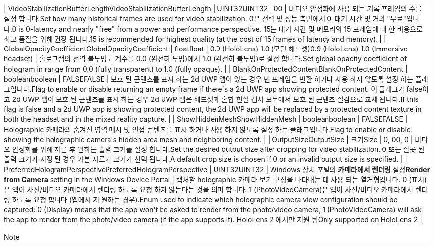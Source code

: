 |  <span data-ttu-id="8a9a0-251">VideoStabilizationBufferLength</span><span class="sxs-lookup"><span data-stu-id="8a9a0-251">VideoStabilizationBufferLength</span></span>  |  <span data-ttu-id="8a9a0-252">UINT32</span><span class="sxs-lookup"><span data-stu-id="8a9a0-252">UINT32</span></span>  |  <span data-ttu-id="8a9a0-253">0</span><span class="sxs-lookup"><span data-stu-id="8a9a0-253">0</span></span>  |  <span data-ttu-id="8a9a0-254">비디오 안정화에 사용 되는 기록 프레임의 수를 설정 합니다.</span><span class="sxs-lookup"><span data-stu-id="8a9a0-254">Set how many historical frames are used for video stabilization.</span></span> <span data-ttu-id="8a9a0-255">0은 전력 및 성능 측면에서 0-대기 시간 및 거의 "무료"입니다.</span><span class="sxs-lookup"><span data-stu-id="8a9a0-255">0 is 0-latency and nearly "free" from a power and performance perspective.</span></span> <span data-ttu-id="8a9a0-256">15는 대기 시간 및 메모리의 15 프레임에 대 한 비용으로 최고 품질을 위해 권장 됩니다.</span><span class="sxs-lookup"><span data-stu-id="8a9a0-256">15 is recommended for highest quality (at the cost of 15 frames of latency and memory).</span></span> |
|  <span data-ttu-id="8a9a0-257">GlobalOpacityCoefficient</span><span class="sxs-lookup"><span data-stu-id="8a9a0-257">GlobalOpacityCoefficient</span></span>  |  <span data-ttu-id="8a9a0-258">float</span><span class="sxs-lookup"><span data-stu-id="8a9a0-258">float</span></span>  |  <span data-ttu-id="8a9a0-259">0.9 (HoloLens) 1.0 (모던 헤드셋)</span><span class="sxs-lookup"><span data-stu-id="8a9a0-259">0.9 (HoloLens) 1.0 (Immersive headset)</span></span>  |  <span data-ttu-id="8a9a0-260">홀로그램의 전역 불투명도 계수를 0.0 (완전히 투명)에서 1.0 (완전히 불투명)로 설정 합니다.</span><span class="sxs-lookup"><span data-stu-id="8a9a0-260">Set global opacity coefficient of hologram in range from 0.0 (fully transparent) to 1.0 (fully opaque).</span></span> |
|  <span data-ttu-id="8a9a0-261">BlankOnProtectedContent</span><span class="sxs-lookup"><span data-stu-id="8a9a0-261">BlankOnProtectedContent</span></span>  |  <span data-ttu-id="8a9a0-262">boolean</span><span class="sxs-lookup"><span data-stu-id="8a9a0-262">boolean</span></span>  |  <span data-ttu-id="8a9a0-263">FALSE</span><span class="sxs-lookup"><span data-stu-id="8a9a0-263">FALSE</span></span>  |  <span data-ttu-id="8a9a0-264">보호 된 콘텐츠를 표시 하는 2d UWP 앱이 있는 경우 빈 프레임을 반환 하거나 사용 하지 않도록 설정 하는 플래그입니다.</span><span class="sxs-lookup"><span data-stu-id="8a9a0-264">Flag to enable or disable returning an empty frame if there's a 2d UWP app showing protected content.</span></span> <span data-ttu-id="8a9a0-265">이 플래그가 false이 고 2d UWP 앱이 보호 된 콘텐츠를 표시 하는 경우 2d UWP 앱은 헤드셋과 혼합 현실 캡처 모두에서 보호 된 콘텐츠 질감으로 교체 됩니다.</span><span class="sxs-lookup"><span data-stu-id="8a9a0-265">If this flag is false and a 2d UWP app is showing protected content, the 2d UWP app will be replaced by a protected content texture in both the headset and in the mixed reality capture.</span></span> |
|  <span data-ttu-id="8a9a0-266">ShowHiddenMesh</span><span class="sxs-lookup"><span data-stu-id="8a9a0-266">ShowHiddenMesh</span></span>  |  <span data-ttu-id="8a9a0-267">boolean</span><span class="sxs-lookup"><span data-stu-id="8a9a0-267">boolean</span></span>  |  <span data-ttu-id="8a9a0-268">FALSE</span><span class="sxs-lookup"><span data-stu-id="8a9a0-268">FALSE</span></span>  |  <span data-ttu-id="8a9a0-269">Holographic 카메라의 숨겨진 영역 메시 및 인접 콘텐츠를 표시 하거나 사용 하지 않도록 설정 하는 플래그입니다.</span><span class="sxs-lookup"><span data-stu-id="8a9a0-269">Flag to enable or disable showing the holographic camera's hidden area mesh and neighboring content.</span></span> |
| <span data-ttu-id="8a9a0-270">OutputSize</span><span class="sxs-lookup"><span data-stu-id="8a9a0-270">OutputSize</span></span> | <span data-ttu-id="8a9a0-271">크기</span><span class="sxs-lookup"><span data-stu-id="8a9a0-271">Size</span></span> | <span data-ttu-id="8a9a0-272">0, 0</span><span class="sxs-lookup"><span data-stu-id="8a9a0-272">0, 0</span></span> | <span data-ttu-id="8a9a0-273">비디오 안정화를 위해 자른 후 원하는 출력 크기를 설정 합니다.</span><span class="sxs-lookup"><span data-stu-id="8a9a0-273">Set the desired output size after cropping for video stabilization.</span></span> <span data-ttu-id="8a9a0-274">0 또는 잘못 된 출력 크기가 지정 된 경우 기본 자르기 크기가 선택 됩니다.</span><span class="sxs-lookup"><span data-stu-id="8a9a0-274">A default crop size is chosen if 0 or an invalid output size is specified.</span></span> |
| <span data-ttu-id="8a9a0-275">PreferredHologramPerspective</span><span class="sxs-lookup"><span data-stu-id="8a9a0-275">PreferredHologramPerspective</span></span> | <span data-ttu-id="8a9a0-276">UINT32</span><span class="sxs-lookup"><span data-stu-id="8a9a0-276">UINT32</span></span> | <span data-ttu-id="8a9a0-277">Windows 장치 포털의 **카메라에서 렌더링** 설정</span><span class="sxs-lookup"><span data-stu-id="8a9a0-277">**Render from Camera** setting in the Windows Device Portal</span></span> | <span data-ttu-id="8a9a0-278">캡처할 holographic 카메라 보기 구성을 나타내는 데 사용 되는 열거형입니다. 0 (표시)은 앱이 사진/비디오 카메라에서 렌더링 하도록 요청 하지 않는다는 것을 의미 합니다. 1 (PhotoVideoCamera)은 앱이 사진/비디오 카메라에서 렌더링 하도록 요청 합니다 (앱에서 지 원하는 경우).</span><span class="sxs-lookup"><span data-stu-id="8a9a0-278">Enum used to indicate which holographic camera view configuration should be captured: 0 (Display) means that the app won't be asked to render from the photo/video camera, 1 (PhotoVideoCamera) will ask the app to render from the photo/video camera (if the app supports it).</span></span> <span data-ttu-id="8a9a0-279">HoloLens 2 에서만 지원 됨</span><span class="sxs-lookup"><span data-stu-id="8a9a0-279">Only supported on HoloLens 2</span></span> |

>[!NOTE]